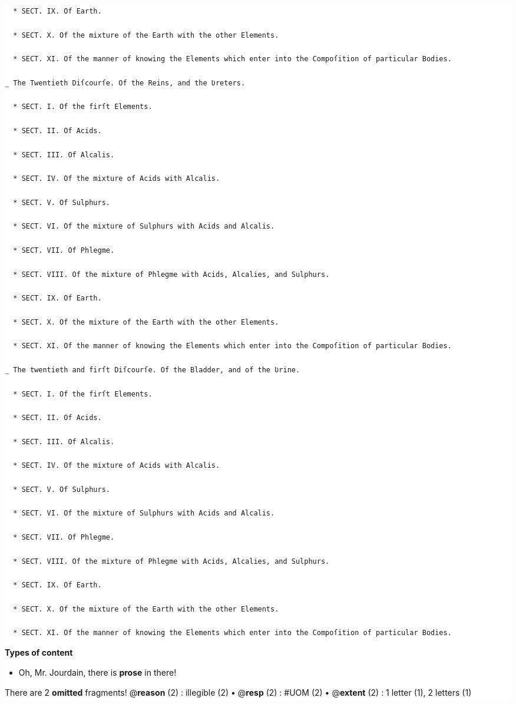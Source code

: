       * SECT. IX. Of Earth.

      * SECT. X. Of the mixture of the Earth with the other Elements.

      * SECT. XI. Of the manner of knowing the Elements which enter into the Compoſition of particular Bodies.

    _ The Twentieth Diſcourſe. Of the Reins, and the Ʋreters.

      * SECT. I. Of the firſt Elements.

      * SECT. II. Of Acids.

      * SECT. III. Of Alcalis.

      * SECT. IV. Of the mixture of Acids with Alcalis.

      * SECT. V. Of Sulphurs.

      * SECT. VI. Of the mixture of Sulphurs with Acids and Alcalis.

      * SECT. VII. Of Phlegme.

      * SECT. VIII. Of the mixture of Phlegme with Acids, Alcalies, and Sulphurs.

      * SECT. IX. Of Earth.

      * SECT. X. Of the mixture of the Earth with the other Elements.

      * SECT. XI. Of the manner of knowing the Elements which enter into the Compoſition of particular Bodies.

    _ The twentieth and firſt Diſcourſe. Of the Bladder, and of the Ʋrine.

      * SECT. I. Of the firſt Elements.

      * SECT. II. Of Acids.

      * SECT. III. Of Alcalis.

      * SECT. IV. Of the mixture of Acids with Alcalis.

      * SECT. V. Of Sulphurs.

      * SECT. VI. Of the mixture of Sulphurs with Acids and Alcalis.

      * SECT. VII. Of Phlegme.

      * SECT. VIII. Of the mixture of Phlegme with Acids, Alcalies, and Sulphurs.

      * SECT. IX. Of Earth.

      * SECT. X. Of the mixture of the Earth with the other Elements.

      * SECT. XI. Of the manner of knowing the Elements which enter into the Compoſition of particular Bodies.

**Types of content**

  * Oh, Mr. Jourdain, there is **prose** in there!

There are 2 **omitted** fragments! 
 @__reason__ (2) : illegible (2)  •  @__resp__ (2) : #UOM (2)  •  @__extent__ (2) : 1 letter (1), 2 letters (1)
